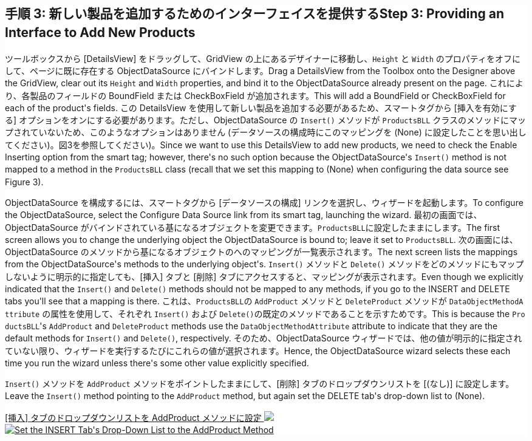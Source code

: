 
## <a name="step-3-providing-an-interface-to-add-new-products"></a><span data-ttu-id="c6ac6-243">手順 3: 新しい製品を追加するためのインターフェイスを提供する</span><span class="sxs-lookup"><span data-stu-id="c6ac6-243">Step 3: Providing an Interface to Add New Products</span></span>

<span data-ttu-id="c6ac6-244">ツールボックスから [DetailsView] をドラッグして、GridView の上にあるデザイナーに移動し、`Height` と `Width` のプロパティをオフにして、ページに既に存在する ObjectDataSource にバインドします。</span><span class="sxs-lookup"><span data-stu-id="c6ac6-244">Drag a DetailsView from the Toolbox onto the Designer above the GridView, clear out its `Height` and `Width` properties, and bind it to the ObjectDataSource already present on the page.</span></span> <span data-ttu-id="c6ac6-245">これにより、各製品のフィールドの BoundField または CheckBoxField が追加されます。</span><span class="sxs-lookup"><span data-stu-id="c6ac6-245">This will add a BoundField or CheckBoxField for each of the product's fields.</span></span> <span data-ttu-id="c6ac6-246">この DetailsView を使用して新しい製品を追加する必要があるため、スマートタグから [挿入を有効にする] オプションをオンにする必要があります。ただし、ObjectDataSource の `Insert()` メソッドが `ProductsBLL` クラスのメソッドにマップされていないため、このようなオプションはありません (データソースの構成時にこのマッピングを (None) に設定したことを思い出してください)。図3を参照してください)。</span><span class="sxs-lookup"><span data-stu-id="c6ac6-246">Since we want to use this DetailsView to add new products, we need to check the Enable Inserting option from the smart tag; however, there's no such option because the ObjectDataSource's `Insert()` method is not mapped to a method in the `ProductsBLL` class (recall that we set this mapping to (None) when configuring the data source see Figure 3).</span></span>

<span data-ttu-id="c6ac6-247">ObjectDataSource を構成するには、スマートタグから [データソースの構成] リンクを選択し、ウィザードを起動します。</span><span class="sxs-lookup"><span data-stu-id="c6ac6-247">To configure the ObjectDataSource, select the Configure Data Source link from its smart tag, launching the wizard.</span></span> <span data-ttu-id="c6ac6-248">最初の画面では、ObjectDataSource がバインドされている基になるオブジェクトを変更できます。`ProductsBLL`に設定したままにします。</span><span class="sxs-lookup"><span data-stu-id="c6ac6-248">The first screen allows you to change the underlying object the ObjectDataSource is bound to; leave it set to `ProductsBLL`.</span></span> <span data-ttu-id="c6ac6-249">次の画面には、ObjectDataSource のメソッドから基になるオブジェクトのへのマッピングが一覧表示されます。</span><span class="sxs-lookup"><span data-stu-id="c6ac6-249">The next screen lists the mappings from the ObjectDataSource's methods to the underlying object's.</span></span> <span data-ttu-id="c6ac6-250">`Insert()` メソッドと `Delete()` メソッドをどのメソッドにもマップしないように明示的に指定しても、[挿入] タブと [削除] タブにアクセスすると、マッピングが表示されます。</span><span class="sxs-lookup"><span data-stu-id="c6ac6-250">Even though we explicitly indicated that the `Insert()` and `Delete()` methods should not be mapped to any methods, if you go to the INSERT and DELETE tabs you'll see that a mapping is there.</span></span> <span data-ttu-id="c6ac6-251">これは、`ProductsBLL`の `AddProduct` メソッドと `DeleteProduct` メソッドが `DataObjectMethodAttribute` の属性を使用して、それぞれ `Insert()` および `Delete()`の既定のメソッドであることを示すためです。</span><span class="sxs-lookup"><span data-stu-id="c6ac6-251">This is because the `ProductsBLL`'s `AddProduct` and `DeleteProduct` methods use the `DataObjectMethodAttribute` attribute to indicate that they are the default methods for `Insert()` and `Delete()`, respectively.</span></span> <span data-ttu-id="c6ac6-252">そのため、ObjectDataSource ウィザードでは、他の値が明示的に指定されていない限り、ウィザードを実行するたびにこれらの値が選択されます。</span><span class="sxs-lookup"><span data-stu-id="c6ac6-252">Hence, the ObjectDataSource wizard selects these each time you run the wizard unless there's some other value explicitly specified.</span></span>

<span data-ttu-id="c6ac6-253">`Insert()` メソッドを `AddProduct` メソッドをポイントしたままにして、[削除] タブのドロップダウンリストを [(なし)] に設定します。</span><span class="sxs-lookup"><span data-stu-id="c6ac6-253">Leave the `Insert()` method pointing to the `AddProduct` method, but again set the DELETE tab's drop-down list to (None).</span></span>

<span data-ttu-id="c6ac6-254">[[挿入] タブのドロップダウンリストを AddProduct メソッドに設定 ![](examining-the-events-associated-with-inserting-updating-and-deleting-cs/_static/image41.png)](examining-the-events-associated-with-inserting-updating-and-deleting-cs/_static/image40.png)</span><span class="sxs-lookup"><span data-stu-id="c6ac6-254">[![Set the INSERT Tab's Drop-Down List to the AddProduct Method](examining-the-events-associated-with-inserting-updating-and-deleting-cs/_static/image41.png)](examining-the-events-associated-with-inserting-updating-and-deleting-cs/_static/image40.png)</span></span>
